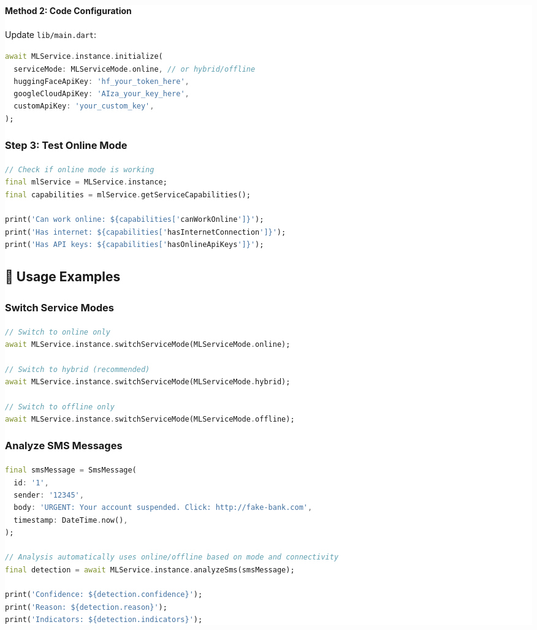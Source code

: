 #### **Method 2: Code Configuration**
Update `lib/main.dart`:

```dart
await MLService.instance.initialize(
  serviceMode: MLServiceMode.online, // or hybrid/offline
  huggingFaceApiKey: 'hf_your_token_here',
  googleCloudApiKey: 'AIza_your_key_here',
  customApiKey: 'your_custom_key',
);
```

### **Step 3: Test Online Mode**

```dart
// Check if online mode is working
final mlService = MLService.instance;
final capabilities = mlService.getServiceCapabilities();

print('Can work online: ${capabilities['canWorkOnline']}');
print('Has internet: ${capabilities['hasInternetConnection']}');
print('Has API keys: ${capabilities['hasOnlineApiKeys']}');
```

## 🔧 **Usage Examples**

### **Switch Service Modes**
```dart
// Switch to online only
await MLService.instance.switchServiceMode(MLServiceMode.online);

// Switch to hybrid (recommended)
await MLService.instance.switchServiceMode(MLServiceMode.hybrid);

// Switch to offline only
await MLService.instance.switchServiceMode(MLServiceMode.offline);
```

### **Analyze SMS Messages**
```dart
final smsMessage = SmsMessage(
  id: '1',
  sender: '12345',
  body: 'URGENT: Your account suspended. Click: http://fake-bank.com',
  timestamp: DateTime.now(),
);

// Analysis automatically uses online/offline based on mode and connectivity
final detection = await MLService.instance.analyzeSms(smsMessage);

print('Confidence: ${detection.confidence}');
print('Reason: ${detection.reason}');
print('Indicators: ${detection.indicators}');
```
